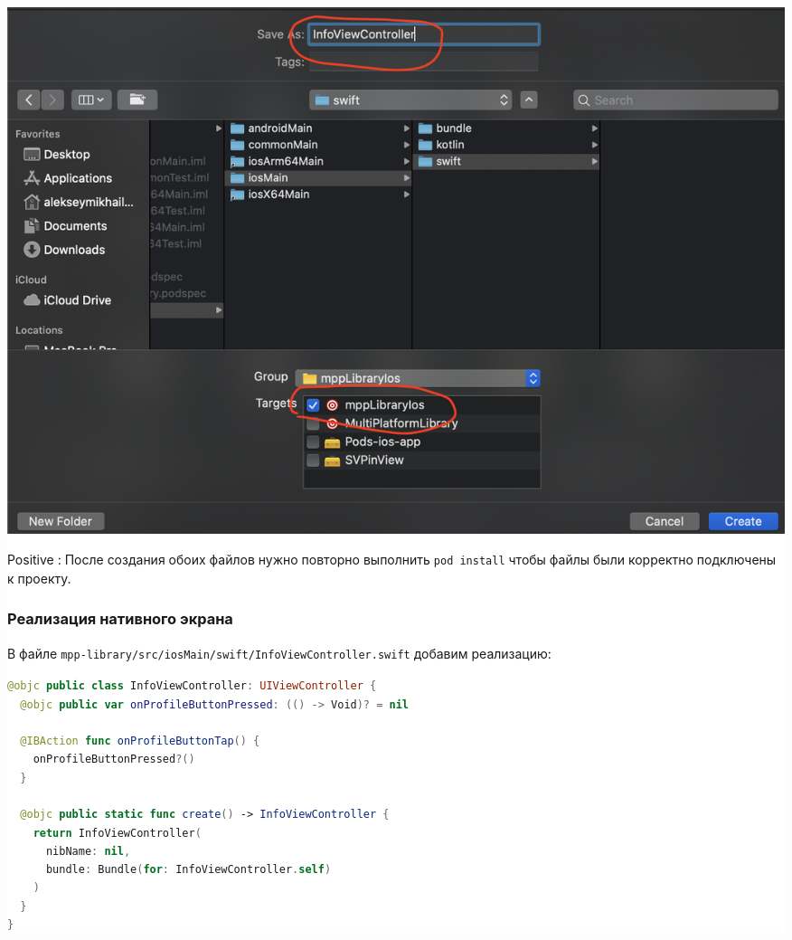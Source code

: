 ![target](assets/moko-widgets-6-ios-target.png)

Positive
: После создания обоих файлов нужно повторно выполнить `pod install` чтобы файлы были корректно подключены к проекту.

### Реализация нативного экрана
В файле `mpp-library/src/iosMain/swift/InfoViewController.swift` добавим реализацию:
```swift
@objc public class InfoViewController: UIViewController {
  @objc public var onProfileButtonPressed: (() -> Void)? = nil
  
  @IBAction func onProfileButtonTap() {
    onProfileButtonPressed?()
  }
  
  @objc public static func create() -> InfoViewController {
    return InfoViewController(
      nibName: nil,
      bundle: Bundle(for: InfoViewController.self)
    )
  }
}
```
